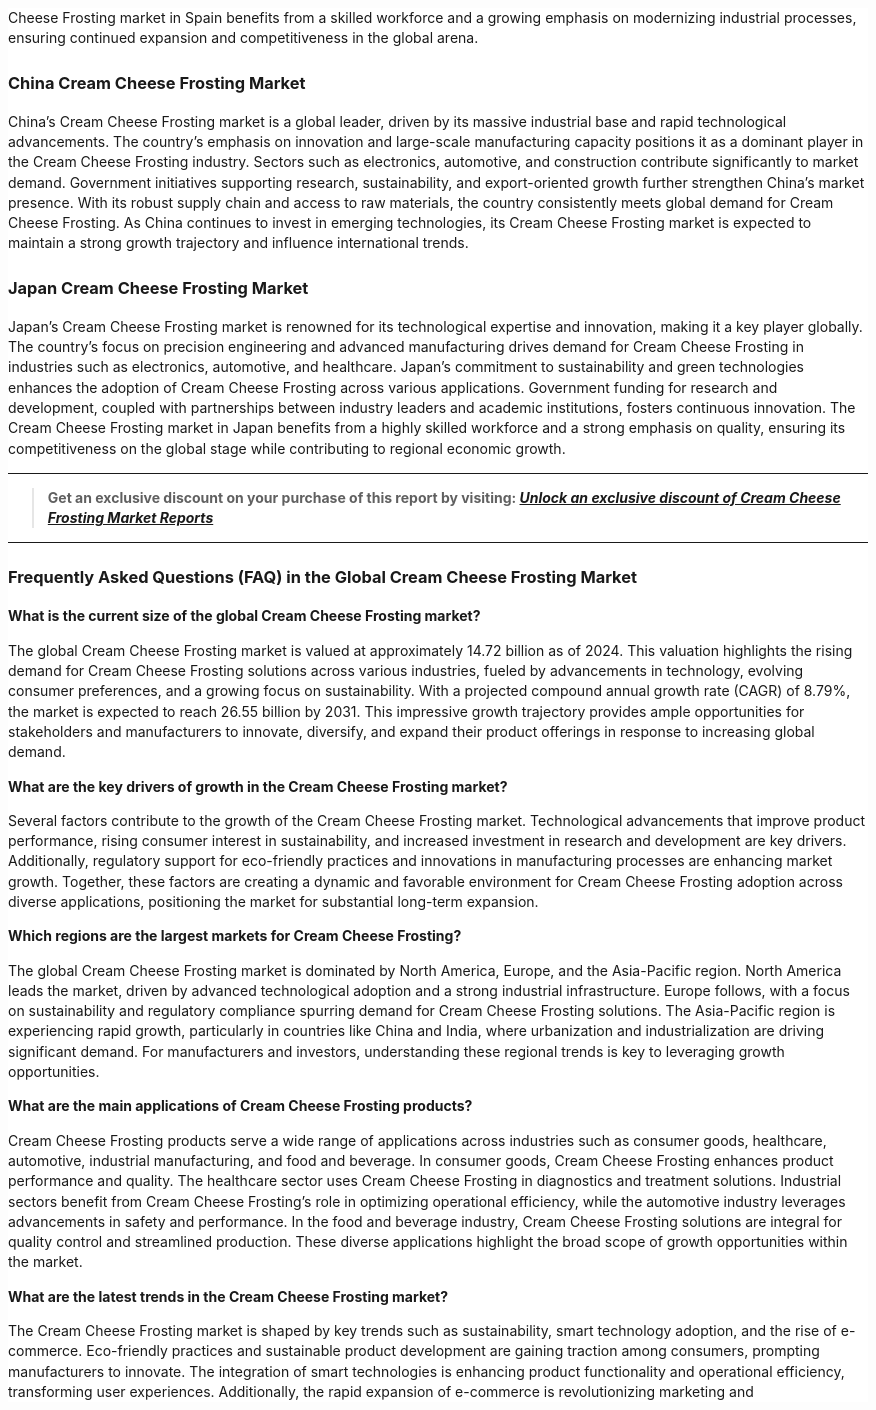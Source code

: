 Cheese Frosting market in Spain benefits from a skilled workforce and a growing emphasis on modernizing industrial processes, ensuring continued expansion and competitiveness in the global arena.</p><h3>China Cream Cheese Frosting Market</h3><p>China&rsquo;s Cream Cheese Frosting market is a global leader, driven by its massive industrial base and rapid technological advancements. The country&rsquo;s emphasis on innovation and large-scale manufacturing capacity positions it as a dominant player in the Cream Cheese Frosting industry. Sectors such as electronics, automotive, and construction contribute significantly to market demand. Government initiatives supporting research, sustainability, and export-oriented growth further strengthen China&rsquo;s market presence. With its robust supply chain and access to raw materials, the country consistently meets global demand for Cream Cheese Frosting. As China continues to invest in emerging technologies, its Cream Cheese Frosting market is expected to maintain a strong growth trajectory and influence international trends.</p><h3>Japan Cream Cheese Frosting Market</h3><p>Japan&rsquo;s Cream Cheese Frosting market is renowned for its technological expertise and innovation, making it a key player globally. The country&rsquo;s focus on precision engineering and advanced manufacturing drives demand for Cream Cheese Frosting in industries such as electronics, automotive, and healthcare. Japan&rsquo;s commitment to sustainability and green technologies enhances the adoption of Cream Cheese Frosting across various applications. Government funding for research and development, coupled with partnerships between industry leaders and academic institutions, fosters continuous innovation. The Cream Cheese Frosting market in Japan benefits from a highly skilled workforce and a strong emphasis on quality, ensuring its competitiveness on the global stage while contributing to regional economic growth.</p><hr /><blockquote><p><strong>Get an exclusive discount on your purchase of this report by visiting: <em><a href="://marketresearchpulse.com/ask-for-discount/58918?utm_source=Github&amp;utm_medium=0117">Unlock an exclusive discount of Cream Cheese Frosting Market Reports</a></em>&nbsp;</strong></p></blockquote><hr /><h3>Frequently Asked Questions (FAQ) in the Global Cream Cheese Frosting Market</h3><p><strong>What is the current size of the global Cream Cheese Frosting market?</strong></p><p>The global Cream Cheese Frosting market is valued at approximately 14.72 billion as of 2024. This valuation highlights the rising demand for Cream Cheese Frosting solutions across various industries, fueled by advancements in technology, evolving consumer preferences, and a growing focus on sustainability. With a projected compound annual growth rate (CAGR) of 8.79%, the market is expected to reach 26.55 billion by 2031. This impressive growth trajectory provides ample opportunities for stakeholders and manufacturers to innovate, diversify, and expand their product offerings in response to increasing global demand.</p><p><strong>What are the key drivers of growth in the Cream Cheese Frosting market?</strong></p><p>Several factors contribute to the growth of the Cream Cheese Frosting market. Technological advancements that improve product performance, rising consumer interest in sustainability, and increased investment in research and development are key drivers. Additionally, regulatory support for eco-friendly practices and innovations in manufacturing processes are enhancing market growth. Together, these factors are creating a dynamic and favorable environment for Cream Cheese Frosting adoption across diverse applications, positioning the market for substantial long-term expansion.</p><p><strong>Which regions are the largest markets for Cream Cheese Frosting?</strong></p><p>The global Cream Cheese Frosting market is dominated by North America, Europe, and the Asia-Pacific region. North America leads the market, driven by advanced technological adoption and a strong industrial infrastructure. Europe follows, with a focus on sustainability and regulatory compliance spurring demand for Cream Cheese Frosting solutions. The Asia-Pacific region is experiencing rapid growth, particularly in countries like China and India, where urbanization and industrialization are driving significant demand. For manufacturers and investors, understanding these regional trends is key to leveraging growth opportunities.</p><p><strong>What are the main applications of Cream Cheese Frosting products?</strong></p><p>Cream Cheese Frosting products serve a wide range of applications across industries such as consumer goods, healthcare, automotive, industrial manufacturing, and food and beverage. In consumer goods, Cream Cheese Frosting enhances product performance and quality. The healthcare sector uses Cream Cheese Frosting in diagnostics and treatment solutions. Industrial sectors benefit from Cream Cheese Frosting&rsquo;s role in optimizing operational efficiency, while the automotive industry leverages advancements in safety and performance. In the food and beverage industry, Cream Cheese Frosting solutions are integral for quality control and streamlined production. These diverse applications highlight the broad scope of growth opportunities within the market.</p><p><strong>What are the latest trends in the Cream Cheese Frosting market?</strong></p><p>The Cream Cheese Frosting market is shaped by key trends such as sustainability, smart technology adoption, and the rise of e-commerce. Eco-friendly practices and sustainable product development are gaining traction among consumers, prompting manufacturers to innovate. The integration of smart technologies is enhancing product functionality and operational efficiency, transforming user experiences. Additionally, the rapid expansion of e-commerce is revolutionizing marketing and